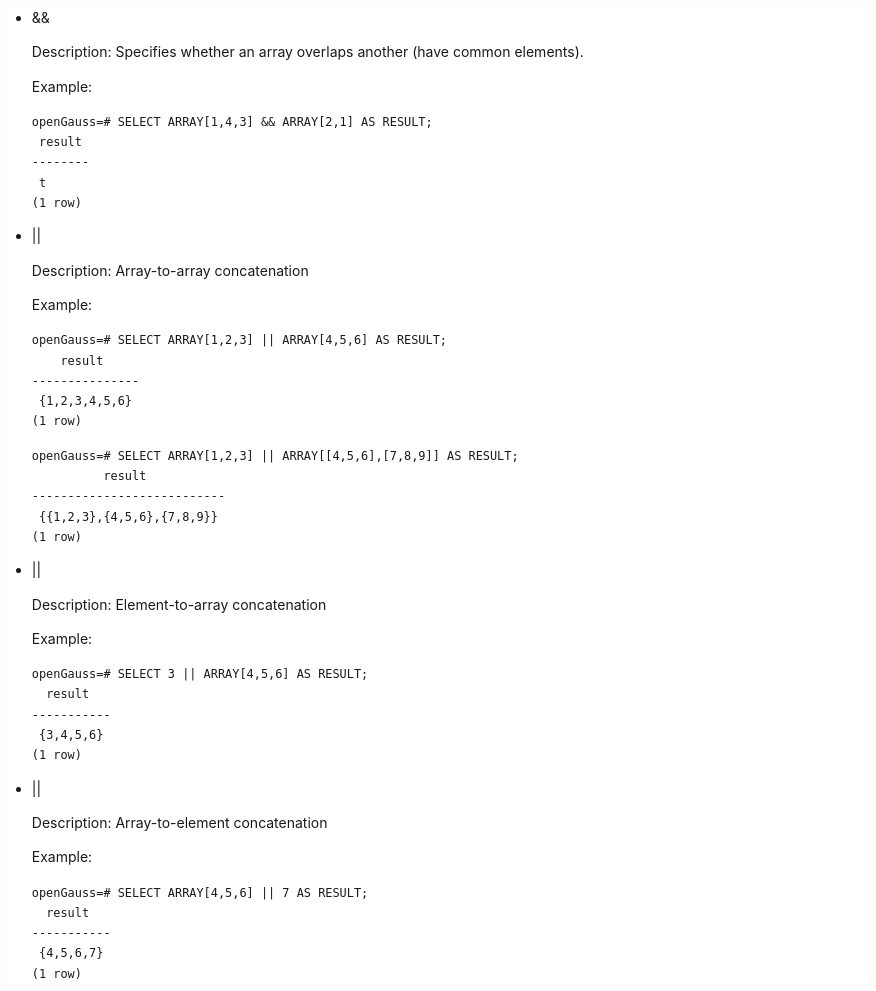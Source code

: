 -   &&

    Description: Specifies whether an array overlaps another \(have common elements\).

    Example:

    ```
    openGauss=# SELECT ARRAY[1,4,3] && ARRAY[2,1] AS RESULT;
     result 
    --------
     t
    (1 row)
    ```

-   ||

    Description: Array-to-array concatenation

    Example:

    ```
    openGauss=# SELECT ARRAY[1,2,3] || ARRAY[4,5,6] AS RESULT;
        result     
    ---------------
     {1,2,3,4,5,6}
    (1 row)
    ```

    ```
    openGauss=# SELECT ARRAY[1,2,3] || ARRAY[[4,5,6],[7,8,9]] AS RESULT;
              result           
    ---------------------------
     {{1,2,3},{4,5,6},{7,8,9}}
    (1 row)
    ```

-   ||

    Description: Element-to-array concatenation

    Example:

    ```
    openGauss=# SELECT 3 || ARRAY[4,5,6] AS RESULT;
      result   
    -----------
     {3,4,5,6}
    (1 row)
    ```

-   ||

    Description: Array-to-element concatenation

    Example:

    ```
    openGauss=# SELECT ARRAY[4,5,6] || 7 AS RESULT;
      result   
    -----------
     {4,5,6,7}
    (1 row)
    ```
